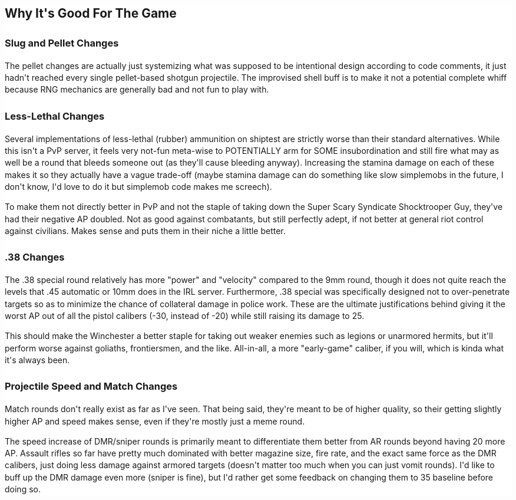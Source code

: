 ## Why It's Good For The Game

### Slug and Pellet Changes
The pellet changes are actually just systemizing what was supposed to be
intentional design according to code comments, it just hadn't reached
every single pellet-based shotgun projectile. The improvised shell buff
is to make it not a potential complete whiff because RNG mechanics are
generally bad and not fun to play with.

### Less-Lethal Changes
Several implementations of less-lethal (rubber) ammunition on shiptest
are strictly worse than their standard alternatives. While this isn't a
PvP server, it feels very not-fun meta-wise to POTENTIALLY arm for SOME
insubordination and still fire what may as well be a round that bleeds
someone out (as they'll cause bleeding anyway). Increasing the stamina
damage on each of these makes it so they actually have a vague trade-off
(maybe stamina damage can do something like slow simplemobs in the
future, I don't know, I'd love to do it but simplemob code makes me
screech).

To make them not directly better in PvP and not the staple of taking
down the Super Scary Syndicate Shocktrooper Guy, they've had their
negative AP doubled. Not as good against combatants, but still perfectly
adept, if not better at general riot control against civilians. Makes
sense and puts them in their niche a little better.

### .38 Changes
The .38 special round relatively has more "power" and "velocity"
compared to the 9mm round, though it does not quite reach the levels
that .45 automatic or 10mm does in the IRL server. Furthermore, .38
special was specifically designed not to over-penetrate targets so as to
minimize the chance of collateral damage in police work. These are the
ultimate justifications behind giving it the worst AP out of all the
pistol calibers (-30, instead of -20) while still raising its damage to
25.

This should make the Winchester a better staple for taking out weaker
enemies such as legions or unarmored hermits, but it'll perform worse
against goliaths, frontiersmen, and the like. All-in-all, a more
"early-game" caliber, if you will, which is kinda what it's always been.

### Projectile Speed and Match Changes
Match rounds don't really exist as far as I've seen. That being said,
they're meant to be of higher quality, so their getting slightly higher
AP and speed makes sense, even if they're mostly just a meme round.

The speed increase of DMR/sniper rounds is primarily meant to
differentiate them better from AR rounds beyond having 20 more AP.
Assault rifles so far have pretty much dominated with better magazine
size, fire rate, and the exact same force as the DMR calibers, just
doing less damage against armored targets (doesn't matter too much when
you can just vomit rounds). I'd like to buff up the DMR damage even more
(sniper is fine), but I'd rather get some feedback on changing them to
35 baseline before doing so.
